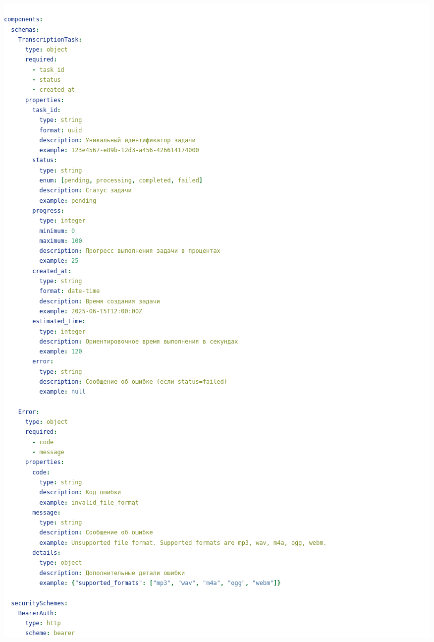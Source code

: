 ```yaml

components:
  schemas:
    TranscriptionTask:
      type: object
      required:
        - task_id
        - status
        - created_at
      properties:
        task_id:
          type: string
          format: uuid
          description: Уникальный идентификатор задачи
          example: 123e4567-e89b-12d3-a456-426614174000
        status:
          type: string
          enum: [pending, processing, completed, failed]
          description: Статус задачи
          example: pending
        progress:
          type: integer
          minimum: 0
          maximum: 100
          description: Прогресс выполнения задачи в процентах
          example: 25
        created_at:
          type: string
          format: date-time
          description: Время создания задачи
          example: 2025-06-15T12:00:00Z
        estimated_time:
          type: integer
          description: Ориентировочное время выполнения в секундах
          example: 120
        error:
          type: string
          description: Сообщение об ошибке (если status=failed)
          example: null

    Error:
      type: object
      required:
        - code
        - message
      properties:
        code:
          type: string
          description: Код ошибки
          example: invalid_file_format
        message:
          type: string
          description: Сообщение об ошибке
          example: Unsupported file format. Supported formats are mp3, wav, m4a, ogg, webm.
        details:
          type: object
          description: Дополнительные детали ошибки
          example: {"supported_formats": ["mp3", "wav", "m4a", "ogg", "webm"]}

  securitySchemes:
    BearerAuth:
      type: http
      scheme: bearer
```